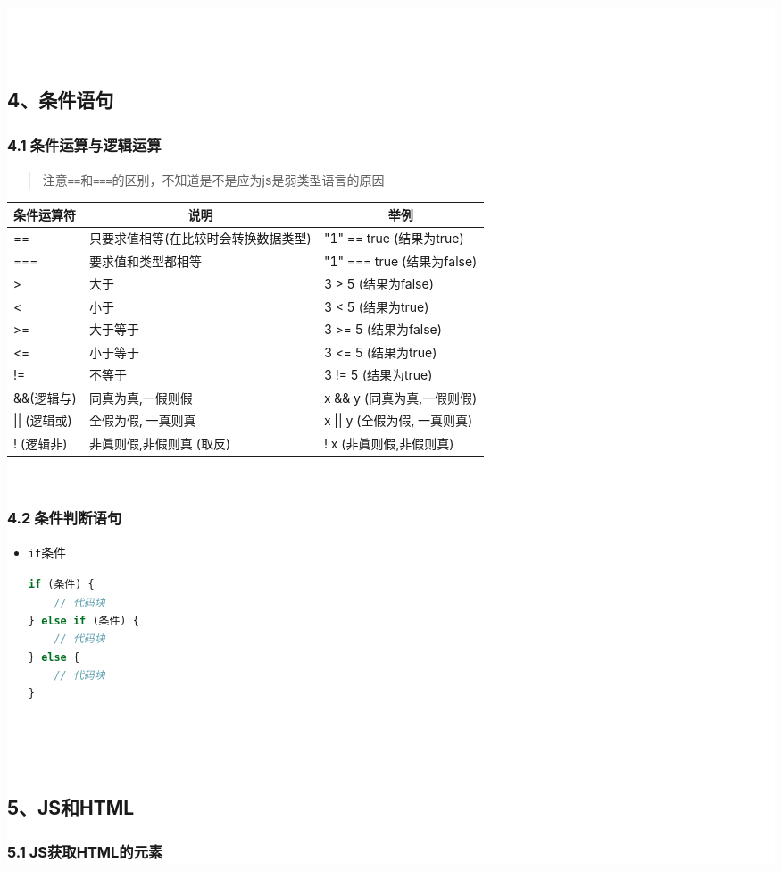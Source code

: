 <br>
<br>
<br>

## 4、条件语句

### 4.1 条件运算与逻辑运算

> 注意`==`和`===`的区别，不知道是不是应为js是弱类型语言的原因

| 条件运算符       | 说明                                 | 举例                                              |
| :--------------- | ------------------------------------ | ------------------------------------------------- |
| ==               | 只要求值相等(在比较时会转换数据类型) | "1"  ==  true      (结果为true)                   |
| ===              | 要求值和类型都相等                   | "1" ===  true    (结果为false)                    |
| >                | 大于                                 | 3  > 5                  (结果为false)             |
| <                | 小于                                 | 3  <  5                  (结果为true)             |
| >=               | 大于等于                             | 3  >= 5                 (结果为false)             |
| <=               | 小于等于                             | 3  <= 5                 (结果为true)              |
| !=               | 不等于                               | 3   !=  5                (结果为true)             |
| &&(逻辑与)       | 同真为真,一假则假                    | x  &&   y              (同真为真,一假则假)        |
| \|\|    (逻辑或) | 全假为假, 一真则真                   | x   \|\|     y               (全假为假, 一真则真) |
| !     (逻辑非)   | 非眞则假,非假则真   (取反)           | ! x                         (非眞则假,非假则真)   |

<br>

### 4.2 条件判断语句

- `if`条件

    ```js
    if (条件) {
        // 代码块
    } else if (条件) {
        // 代码块
    } else {
        // 代码块
    }
    ```

<br>
<br>
<br>

## 5、JS和HTML

### 5.1 JS获取HTML的元素
